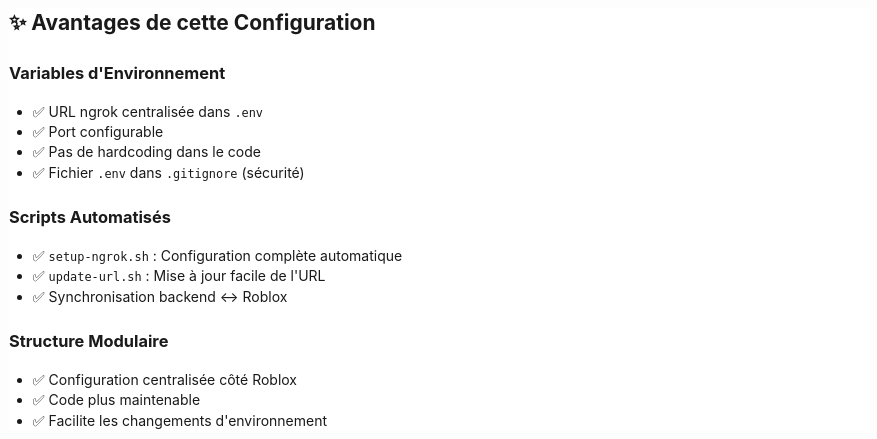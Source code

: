 ## ✨ Avantages de cette Configuration

### Variables d'Environnement
- ✅ URL ngrok centralisée dans `.env`
- ✅ Port configurable
- ✅ Pas de hardcoding dans le code
- ✅ Fichier `.env` dans `.gitignore` (sécurité)

### Scripts Automatisés
- ✅ `setup-ngrok.sh` : Configuration complète automatique
- ✅ `update-url.sh` : Mise à jour facile de l'URL
- ✅ Synchronisation backend ↔ Roblox

### Structure Modulaire
- ✅ Configuration centralisée côté Roblox
- ✅ Code plus maintenable
- ✅ Facilite les changements d'environnement